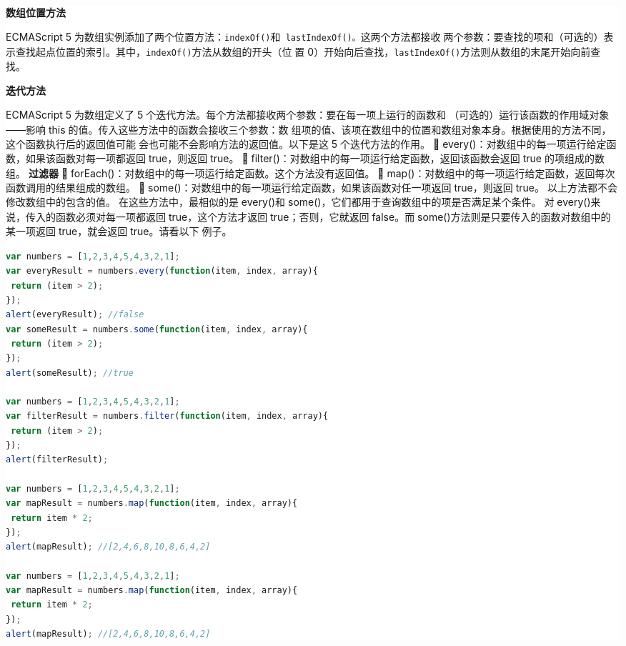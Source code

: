 

**数组位置方法**

ECMAScript 5 为数组实例添加了两个位置方法：`indexOf()`和` lastIndexOf()。`这两个方法都接收
两个参数：要查找的项和（可选的）表示查找起点位置的索引。其中，`indexOf()`方法从数组的开头（位
置 0）开始向后查找，`lastIndexOf()`方法则从数组的末尾开始向前查找。

**迭代方法**

ECMAScript 5 为数组定义了 5 个迭代方法。每个方法都接收两个参数：要在每一项上运行的函数和
（可选的）运行该函数的作用域对象——影响 this 的值。传入这些方法中的函数会接收三个参数：数
组项的值、该项在数组中的位置和数组对象本身。根据使用的方法不同，这个函数执行后的返回值可能
会也可能不会影响方法的返回值。以下是这 5 个迭代方法的作用。
 every()：对数组中的每一项运行给定函数，如果该函数对每一项都返回 true，则返回 true。
 filter()：对数组中的每一项运行给定函数，返回该函数会返回 true 的项组成的数组。     **过滤器**
 forEach()：对数组中的每一项运行给定函数。这个方法没有返回值。
 map()：对数组中的每一项运行给定函数，返回每次函数调用的结果组成的数组。
 some()：对数组中的每一项运行给定函数，如果该函数对任一项返回 true，则返回 true。
以上方法都不会修改数组中的包含的值。
在这些方法中，最相似的是 every()和 some()，它们都用于查询数组中的项是否满足某个条件。
对 every()来说，传入的函数必须对每一项都返回 true，这个方法才返回 true；否则，它就返回
false。而 some()方法则是只要传入的函数对数组中的某一项返回 true，就会返回 true。请看以下
例子。

```javascript
var numbers = [1,2,3,4,5,4,3,2,1];
var everyResult = numbers.every(function(item, index, array){
 return (item > 2);
});
alert(everyResult); //false
var someResult = numbers.some(function(item, index, array){
 return (item > 2);
});
alert(someResult); //true 

var numbers = [1,2,3,4,5,4,3,2,1];
var filterResult = numbers.filter(function(item, index, array){
 return (item > 2);
});
alert(filterResult); 

var numbers = [1,2,3,4,5,4,3,2,1];
var mapResult = numbers.map(function(item, index, array){
 return item * 2;
});
alert(mapResult); //[2,4,6,8,10,8,6,4,2] 

var numbers = [1,2,3,4,5,4,3,2,1];
var mapResult = numbers.map(function(item, index, array){
 return item * 2;
});
alert(mapResult); //[2,4,6,8,10,8,6,4,2] 
```
